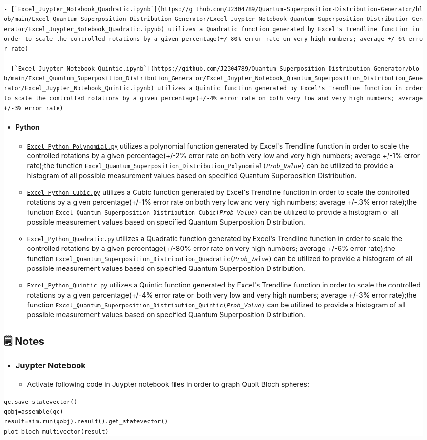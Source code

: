   
    - [`Excel_Juypter_Notebook_Quadratic.ipynb`](https://github.com/J2304789/Quantum-Superposition-Distribution-Generator/blob/main/Excel_Quantum_Superposition_Distribution_Generator/Excel_Juypter_Notebook_Quantum_Superposition_Distribution_Generator/Excel_Juypter_Notebook_Quadratic.ipynb) utilizes a Quadratic function generated by Excel's Trendline function in order to scale the controlled rotations by a given percentage(+/-80% error rate on very high numbers; average +/-6% error rate)
    
    - [`Excel_Juypter_Notebook_Quintic.ipynb`](https://github.com/J2304789/Quantum-Superposition-Distribution-Generator/blob/main/Excel_Quantum_Superposition_Distribution_Generator/Excel_Juypter_Notebook_Quantum_Superposition_Distribution_Generator/Excel_Juypter_Notebook_Quintic.ipynb) utilizes a Quintic function generated by Excel's Trendline function in order to scale the controlled rotations by a given percentage(+/-4% error rate on both very low and very high numbers; average +/-3% error rate)
  
  - #### Python
       - [`Excel_Python_Polynomial.py`](https://github.com/J2304789/Quantum-Superposition-Distribution-Generator/blob/main/Excel_Quantum_Superposition_Distribution_Generator/Excel_Python_Quantum_Superposition_Distribution_Generator/Excel_Python_Polynomial.py) utilizes a polynomial function generated by Excel's Trendline function in order to scale the controlled rotations by a given percentage(+/-2% error rate on both very low and very high numbers; average +/-1% error rate);the function <code>Excel_Quantum_Superposition_Distribution_Polynomial(_Prob_Value_)</code> can be utilized to provide a histogram of all possible measurement values based on specified Quantum Superposition Distribution. 
 
    - [`Excel_Python_Cubic.py`](https://github.com/J2304789/Quantum-Superposition-Distribution-Generator/blob/main/Excel_Quantum_Superposition_Distribution_Generator/Excel_Python_Quantum_Superposition_Distribution_Generator/Excel_Python_Cubic.py) utilizes a Cubic function generated by Excel's Trendline function in order to scale the controlled rotations by a given percentage(+/-1% error rate on both very low and very high numbers; average +/-.3% error rate);the function <code>Excel_Quantum_Superposition_Distribution_Cubic(_Prob_Value_)</code> can be utilized to provide a histogram of all possible measurement values based on specified Quantum Superposition Distribution.

  
    - [`Excel_Python_Quadratic.py`](https://github.com/J2304789/Quantum-Superposition-Distribution-Generator/blob/main/Excel_Quantum_Superposition_Distribution_Generator/Excel_Python_Quantum_Superposition_Distribution_Generator/Excel_Python_Quadratic.py) utilizes a Quadratic function generated by Excel's Trendline function in order to scale the controlled rotations by a given percentage(+/-80% error rate on very high numbers; average +/-6% error rate);the function <code>Excel_Quantum_Superposition_Distribution_Quadratic(_Prob_Value_)</code> can be utilized to provide a histogram of all possible measurement values based on specified Quantum Superposition Distribution.
    
    - [`Excel_Python_Quintic.py`](https://github.com/J2304789/Quantum-Superposition-Distribution-Generator/blob/main/Excel_Quantum_Superposition_Distribution_Generator/Excel_Python_Quantum_Superposition_Distribution_Generator/Excel_Python_Quintic.py) utilizes a Quintic function generated by Excel's Trendline function in order to scale the controlled rotations by a given percentage(+/-4% error rate on both very low and very high numbers; average +/-3% error rate);the function <code>Excel_Quantum_Superposition_Distribution_Quintic(_Prob_Value_)</code> can be utilized to provide a histogram of all possible measurement values based on specified Quantum Superposition Distribution.

## 🗒 Notes
- ### Juypter Notebook

  - Activate following code in Juypter notebook files in order to graph Qubit Bloch spheres:

```
qc.save_statevector()
qobj=assemble(qc)
result=sim.run(qobj).result().get_statevector()
plot_bloch_multivector(result)
``` 

